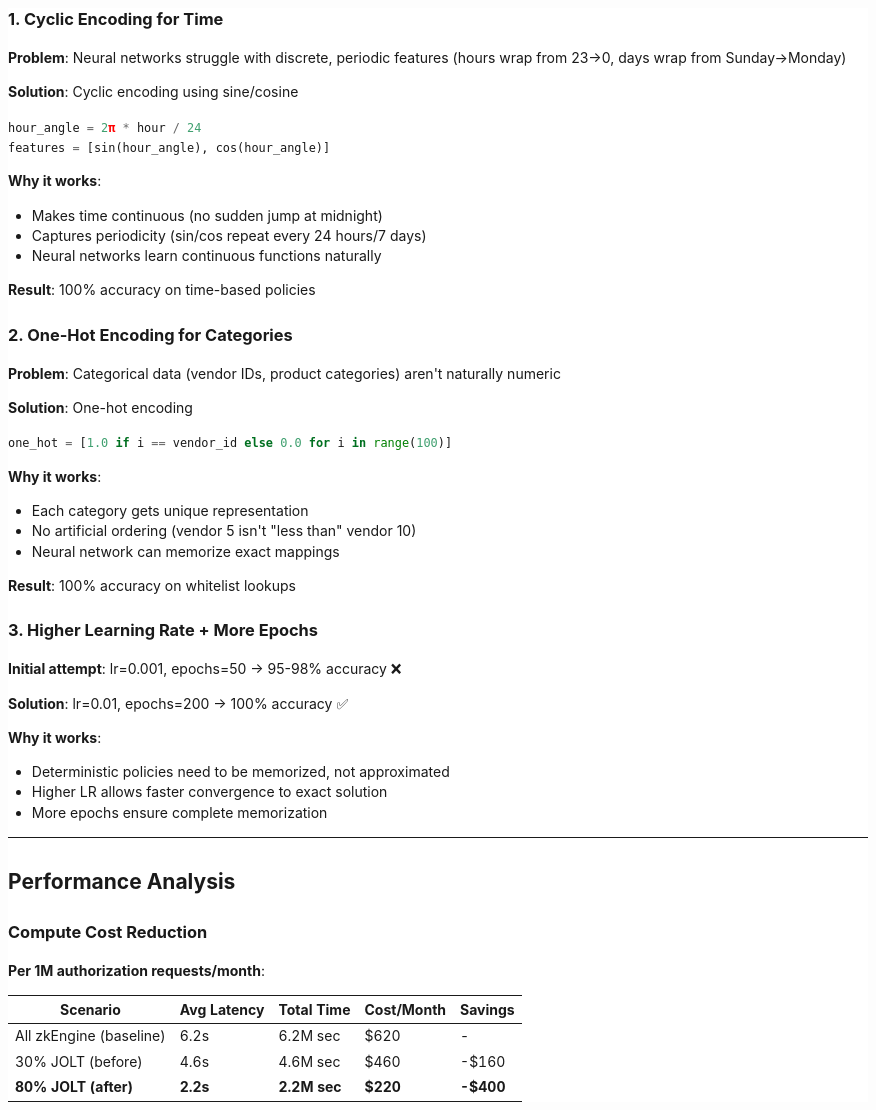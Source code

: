 ### 1. Cyclic Encoding for Time

**Problem**: Neural networks struggle with discrete, periodic features (hours wrap from 23→0, days wrap from Sunday→Monday)

**Solution**: Cyclic encoding using sine/cosine
```python
hour_angle = 2π * hour / 24
features = [sin(hour_angle), cos(hour_angle)]
```

**Why it works**:
- Makes time continuous (no sudden jump at midnight)
- Captures periodicity (sin/cos repeat every 24 hours/7 days)
- Neural networks learn continuous functions naturally

**Result**: 100% accuracy on time-based policies

### 2. One-Hot Encoding for Categories

**Problem**: Categorical data (vendor IDs, product categories) aren't naturally numeric

**Solution**: One-hot encoding
```python
one_hot = [1.0 if i == vendor_id else 0.0 for i in range(100)]
```

**Why it works**:
- Each category gets unique representation
- No artificial ordering (vendor 5 isn't "less than" vendor 10)
- Neural network can memorize exact mappings

**Result**: 100% accuracy on whitelist lookups

### 3. Higher Learning Rate + More Epochs

**Initial attempt**: lr=0.001, epochs=50 → 95-98% accuracy ❌

**Solution**: lr=0.01, epochs=200 → 100% accuracy ✅

**Why it works**:
- Deterministic policies need to be memorized, not approximated
- Higher LR allows faster convergence to exact solution
- More epochs ensure complete memorization

---

## Performance Analysis

### Compute Cost Reduction

**Per 1M authorization requests/month**:

| Scenario | Avg Latency | Total Time | Cost/Month | Savings |
|----------|-------------|------------|------------|---------|
| All zkEngine (baseline) | 6.2s | 6.2M sec | $620 | - |
| 30% JOLT (before) | 4.6s | 4.6M sec | $460 | -$160 |
| **80% JOLT (after)** | **2.2s** | **2.2M sec** | **$220** | **-$400** |
